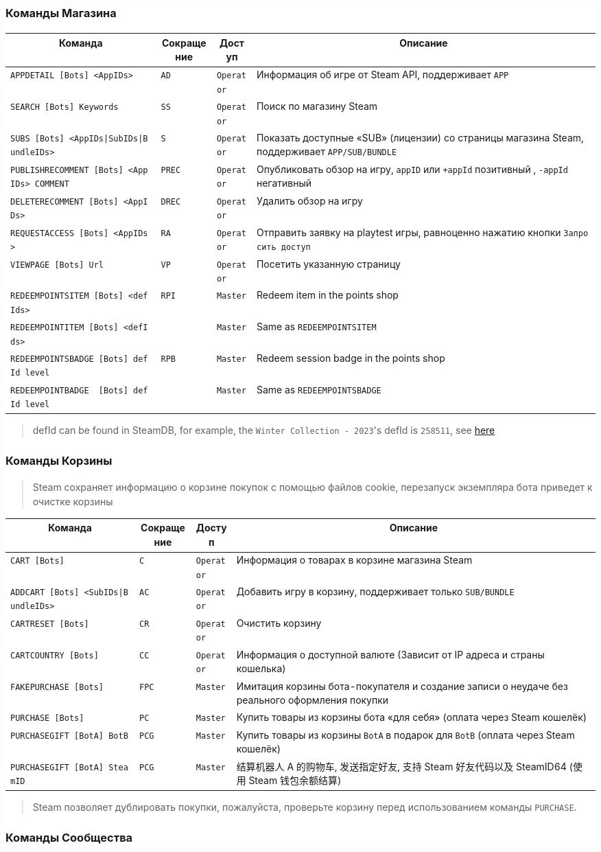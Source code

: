 ### Команды Магазина

| Команда                                    | Сокращение | Доступ     | Описание                                                                                      |
| ------------------------------------------ | ---------- | ---------- | --------------------------------------------------------------------------------------------- |
| `APPDETAIL [Bots] <AppIDs>`                | `AD`       | `Operator` | Информация об игре от Steam API, поддерживает `APP`                                           |
| `SEARCH [Bots] Keywords`                   | `SS`       | `Operator` | Поиск по магазину Steam                                                                       |
| `SUBS [Bots] <AppIDs\|SubIDs\|BundleIDs>`  | `S`        | `Operator` | Показать доступные «SUB» (лицензии) со страницы магазина Steam, поддерживает `APP/SUB/BUNDLE` |
| `PUBLISHRECOMMENT [Bots] <AppIDs> COMMENT` | `PREC`     | `Operator` | Опубликовать обзор на игру, `appID` или `+appId` позитивный , `-appId` негативный             |
| `DELETERECOMMENT [Bots] <AppIDs>`          | `DREC`     | `Operator` | Удалить обзор на игру                                                                         |
| `REQUESTACCESS [Bots] <AppIDs>`            | `RA`       | `Operator` | Отправить заявку на playtest игры, равноценно нажатию кнопки `Запросить доступ`               |
| `VIEWPAGE [Bots] Url`                      | `VP`       | `Operator` | Посетить указанную страницу                                                                   |
| `REDEEMPOINTSITEM [Bots] <defIds>`         | `RPI`      | `Master`   | Redeem item in the points shop                                                                |
| `REDEEMPOINTITEM [Bots] <defIds>`          |            | `Master`   | Same as `REDEEMPOINTSITEM`                                                                    |
| `REDEEMPOINTSBADGE [Bots] defId level`     | `RPB`      | `Master`   | Redeem session badge in the points shop                                                       |
| `REDEEMPOINTBADGE  [Bots] defId level`     |            | `Master`   | Same as `REDEEMPOINTSBADGE`                                                                   |

> defId can be found in SteamDB, for example, the `Winter Collection - 2023`'s defId is `258511`, see [here](https://steamdb.info/app/2750340/communityitems/#item-class-1-data)

### Команды Корзины

> Steam сохраняет информацию о корзине покупок с помощью файлов cookie, перезапуск экземпляра бота приведет к очистке корзины

| Команда                              | Сокращение | Доступ     | Описание                                                                                         |
| ------------------------------------ | ---------- | ---------- | ------------------------------------------------------------------------------------------------ |
| `CART [Bots]`                        | `C`        | `Operator` | Информация о товарах в корзине магазина Steam                                                    |
| `ADDCART [Bots] <SubIDs\|BundleIDs>` | `AC`       | `Operator` | Добавить игру в корзину, поддерживает только `SUB/BUNDLE`                                        |
| `CARTRESET [Bots]`                   | `CR`       | `Operator` | Очистить корзину                                                                                 |
| `CARTCOUNTRY [Bots]`                 | `CC`       | `Operator` | Информация о доступной валюте (Зависит от IP адреса и страны кошелька)                           |
| `FAKEPURCHASE [Bots]`                | `FPC`      | `Master`   | Имитация корзины бота-покупателя и создание записи о неудаче без реального оформления покупки    |
| `PURCHASE [Bots]`                    | `PC`       | `Master`   | Купить товары из корзины бота «для себя» (оплата через Steam кошелёк)                            |
| `PURCHASEGIFT [BotA] BotB`           | `PCG`      | `Master`   | Купить товары из корзины `BotA` в подарок для `BotB` (оплата через Steam кошелёк)                |
| `PURCHASEGIFT [BotA] SteamID`        | `PCG`      | `Master`   | 结算机器人 A 的购物车, 发送指定好友, 支持 Steam 好友代码以及 SteamID64 (使用 Steam 钱包余额结算) |

> Steam позволяет дублировать покупки, пожалуйста, проверьте корзину перед использованием команды `PURCHASE`.

### Команды Сообщества
